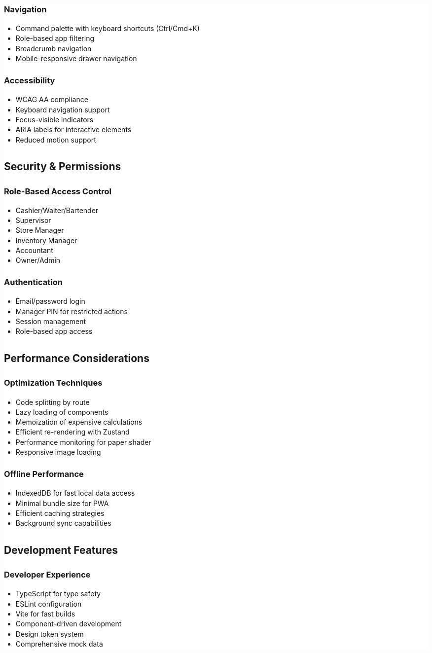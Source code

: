 ### Navigation
- Command palette with keyboard shortcuts (Ctrl/Cmd+K)
- Role-based app filtering
- Breadcrumb navigation
- Mobile-responsive drawer navigation

### Accessibility
- WCAG AA compliance
- Keyboard navigation support
- Focus-visible indicators
- ARIA labels for interactive elements
- Reduced motion support

## Security & Permissions

### Role-Based Access Control
- Cashier/Waiter/Bartender
- Supervisor
- Store Manager
- Inventory Manager
- Accountant
- Owner/Admin

### Authentication
- Email/password login
- Manager PIN for restricted actions
- Session management
- Role-based app access

## Performance Considerations

### Optimization Techniques
- Code splitting by route
- Lazy loading of components
- Memoization of expensive calculations
- Efficient re-rendering with Zustand
- Performance monitoring for paper shader
- Responsive image loading

### Offline Performance
- IndexedDB for fast local data access
- Minimal bundle size for PWA
- Efficient caching strategies
- Background sync capabilities

## Development Features

### Developer Experience
- TypeScript for type safety
- ESLint configuration
- Vite for fast builds
- Component-driven development
- Design token system
- Comprehensive mock data
